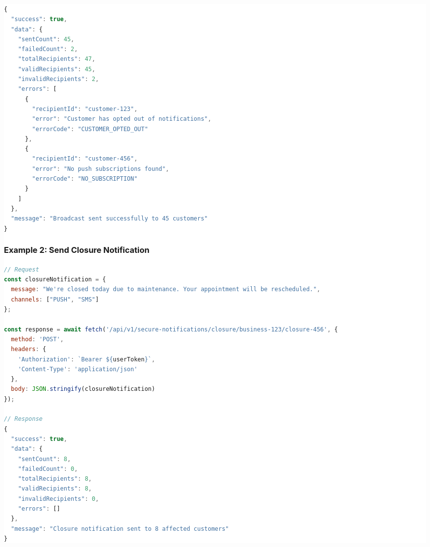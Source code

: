 ```javascript
{
  "success": true,
  "data": {
    "sentCount": 45,
    "failedCount": 2,
    "totalRecipients": 47,
    "validRecipients": 45,
    "invalidRecipients": 2,
    "errors": [
      {
        "recipientId": "customer-123",
        "error": "Customer has opted out of notifications",
        "errorCode": "CUSTOMER_OPTED_OUT"
      },
      {
        "recipientId": "customer-456",
        "error": "No push subscriptions found",
        "errorCode": "NO_SUBSCRIPTION"
      }
    ]
  },
  "message": "Broadcast sent successfully to 45 customers"
}
```

### Example 2: Send Closure Notification

```javascript
// Request
const closureNotification = {
  message: "We're closed today due to maintenance. Your appointment will be rescheduled.",
  channels: ["PUSH", "SMS"]
};

const response = await fetch('/api/v1/secure-notifications/closure/business-123/closure-456', {
  method: 'POST',
  headers: {
    'Authorization': `Bearer ${userToken}`,
    'Content-Type': 'application/json'
  },
  body: JSON.stringify(closureNotification)
});

// Response
{
  "success": true,
  "data": {
    "sentCount": 8,
    "failedCount": 0,
    "totalRecipients": 8,
    "validRecipients": 8,
    "invalidRecipients": 0,
    "errors": []
  },
  "message": "Closure notification sent to 8 affected customers"
}
```
